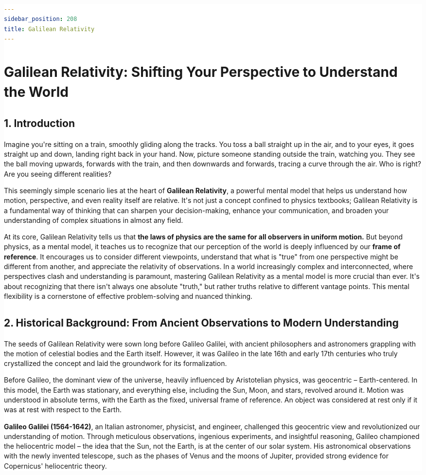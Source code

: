```yaml
---
sidebar_position: 208
title: Galilean Relativity
---
```


# Galilean Relativity: Shifting Your Perspective to Understand the World

## 1. Introduction

Imagine you're sitting on a train, smoothly gliding along the tracks. You toss a ball straight up in the air, and to your eyes, it goes straight up and down, landing right back in your hand.  Now, picture someone standing outside the train, watching you. They see the ball moving upwards, forwards with the train, and then downwards and forwards, tracing a curve through the air.  Who is right?  Are you seeing different realities?

This seemingly simple scenario lies at the heart of **Galilean Relativity**, a powerful mental model that helps us understand how motion, perspective, and even reality itself are relative.  It's not just a concept confined to physics textbooks; Galilean Relativity is a fundamental way of thinking that can sharpen your decision-making, enhance your communication, and broaden your understanding of complex situations in almost any field.

At its core, Galilean Relativity tells us that **the laws of physics are the same for all observers in uniform motion.**  But beyond physics, as a mental model, it teaches us to recognize that our perception of the world is deeply influenced by our **frame of reference**.  It encourages us to consider different viewpoints, understand that what is "true" from one perspective might be different from another, and appreciate the relativity of observations.  In a world increasingly complex and interconnected, where perspectives clash and understanding is paramount, mastering Galilean Relativity as a mental model is more crucial than ever.  It's about recognizing that there isn't always one absolute "truth," but rather truths relative to different vantage points. This mental flexibility is a cornerstone of effective problem-solving and nuanced thinking.

## 2. Historical Background: From Ancient Observations to Modern Understanding

The seeds of Galilean Relativity were sown long before Galileo Galilei, with ancient philosophers and astronomers grappling with the motion of celestial bodies and the Earth itself.  However, it was Galileo in the late 16th and early 17th centuries who truly crystallized the concept and laid the groundwork for its formalization.

Before Galileo, the dominant view of the universe, heavily influenced by Aristotelian physics, was geocentric – Earth-centered.  In this model, the Earth was stationary, and everything else, including the Sun, Moon, and stars, revolved around it.  Motion was understood in absolute terms, with the Earth as the fixed, universal frame of reference.  An object was considered at rest only if it was at rest with respect to the Earth.

**Galileo Galilei (1564-1642)**, an Italian astronomer, physicist, and engineer, challenged this geocentric view and revolutionized our understanding of motion.  Through meticulous observations, ingenious experiments, and insightful reasoning, Galileo championed the heliocentric model – the idea that the Sun, not the Earth, is at the center of our solar system.  His astronomical observations with the newly invented telescope, such as the phases of Venus and the moons of Jupiter, provided strong evidence for Copernicus' heliocentric theory.
